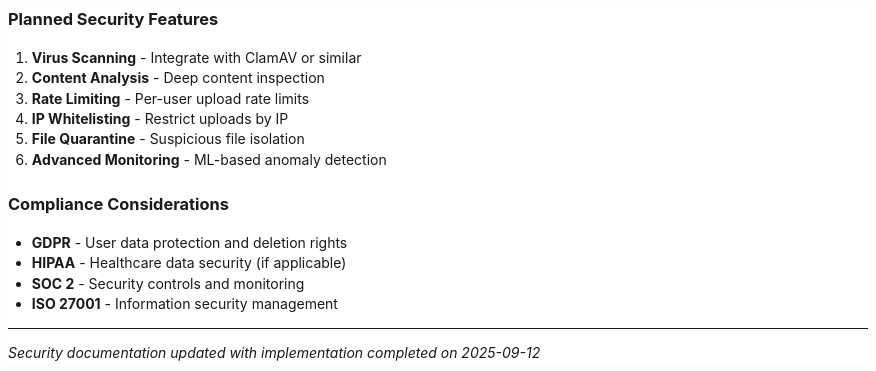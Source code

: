 ### Planned Security Features
1. **Virus Scanning** - Integrate with ClamAV or similar
2. **Content Analysis** - Deep content inspection
3. **Rate Limiting** - Per-user upload rate limits
4. **IP Whitelisting** - Restrict uploads by IP
5. **File Quarantine** - Suspicious file isolation
6. **Advanced Monitoring** - ML-based anomaly detection

### Compliance Considerations
- **GDPR** - User data protection and deletion rights
- **HIPAA** - Healthcare data security (if applicable)
- **SOC 2** - Security controls and monitoring
- **ISO 27001** - Information security management

---

*Security documentation updated with implementation completed on 2025-09-12*

